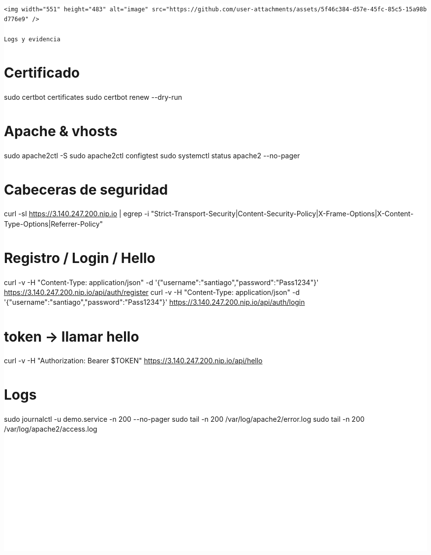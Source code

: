 ```
<img width="551" height="483" alt="image" src="https://github.com/user-attachments/assets/5f46c384-d57e-45fc-85c5-15a98bd776e9" />

Logs y evidencia
```
# Certificado
sudo certbot certificates
sudo certbot renew --dry-run

# Apache & vhosts
sudo apache2ctl -S
sudo apache2ctl configtest
sudo systemctl status apache2 --no-pager

# Cabeceras de seguridad
curl -sI https://3.140.247.200.nip.io | egrep -i "Strict-Transport-Security|Content-Security-Policy|X-Frame-Options|X-Content-Type-Options|Referrer-Policy"

# Registro / Login / Hello
curl -v -H "Content-Type: application/json" -d '{"username":"santiago","password":"Pass1234"}' https://3.140.247.200.nip.io/api/auth/register
curl -v -H "Content-Type: application/json" -d '{"username":"santiago","password":"Pass1234"}' https://3.140.247.200.nip.io/api/auth/login
# token -> llamar hello
curl -v -H "Authorization: Bearer $TOKEN" https://3.140.247.200.nip.io/api/hello

# Logs
sudo journalctl -u demo.service -n 200 --no-pager
sudo tail -n 200 /var/log/apache2/error.log
sudo tail -n 200 /var/log/apache2/access.log
```











